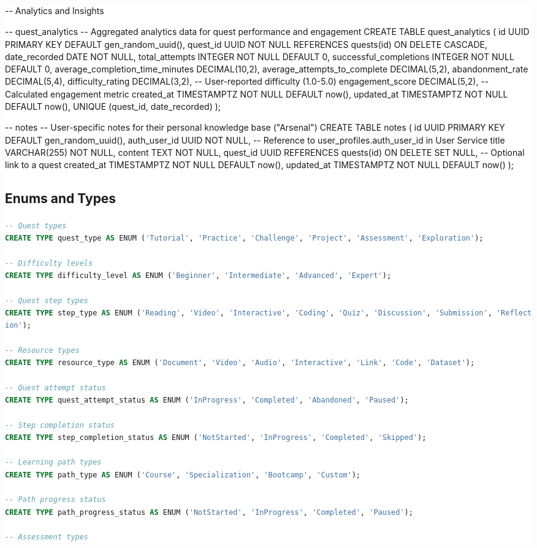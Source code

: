 -- Analytics and Insights

-- quest_analytics
-- Aggregated analytics data for quest performance and engagement
CREATE TABLE quest_analytics (
    id UUID PRIMARY KEY DEFAULT gen_random_uuid(),
    quest_id UUID NOT NULL REFERENCES quests(id) ON DELETE CASCADE,
    date_recorded DATE NOT NULL,
    total_attempts INTEGER NOT NULL DEFAULT 0,
    successful_completions INTEGER NOT NULL DEFAULT 0,
    average_completion_time_minutes DECIMAL(10,2),
    average_attempts_to_complete DECIMAL(5,2),
    abandonment_rate DECIMAL(5,4),
    difficulty_rating DECIMAL(3,2), -- User-reported difficulty (1.0-5.0)
    engagement_score DECIMAL(5,2), -- Calculated engagement metric
    created_at TIMESTAMPTZ NOT NULL DEFAULT now(),
    updated_at TIMESTAMPTZ NOT NULL DEFAULT now(),
    UNIQUE (quest_id, date_recorded)
);

-- notes
-- User-specific notes for their personal knowledge base ("Arsenal")
CREATE TABLE notes (
    id UUID PRIMARY KEY DEFAULT gen_random_uuid(),
    auth_user_id UUID NOT NULL, -- Reference to user_profiles.auth_user_id in User Service
    title VARCHAR(255) NOT NULL,
    content TEXT NOT NULL,
    quest_id UUID REFERENCES quests(id) ON DELETE SET NULL, -- Optional link to a quest
    created_at TIMESTAMPTZ NOT NULL DEFAULT now(),
    updated_at TIMESTAMPTZ NOT NULL DEFAULT now()
);

## Enums and Types

```sql
-- Quest types
CREATE TYPE quest_type AS ENUM ('Tutorial', 'Practice', 'Challenge', 'Project', 'Assessment', 'Exploration');

-- Difficulty levels
CREATE TYPE difficulty_level AS ENUM ('Beginner', 'Intermediate', 'Advanced', 'Expert');

-- Quest step types
CREATE TYPE step_type AS ENUM ('Reading', 'Video', 'Interactive', 'Coding', 'Quiz', 'Discussion', 'Submission', 'Reflection');

-- Resource types
CREATE TYPE resource_type AS ENUM ('Document', 'Video', 'Audio', 'Interactive', 'Link', 'Code', 'Dataset');

-- Quest attempt status
CREATE TYPE quest_attempt_status AS ENUM ('InProgress', 'Completed', 'Abandoned', 'Paused');

-- Step completion status
CREATE TYPE step_completion_status AS ENUM ('NotStarted', 'InProgress', 'Completed', 'Skipped');

-- Learning path types
CREATE TYPE path_type AS ENUM ('Course', 'Specialization', 'Bootcamp', 'Custom');

-- Path progress status
CREATE TYPE path_progress_status AS ENUM ('NotStarted', 'InProgress', 'Completed', 'Paused');

-- Assessment types
```